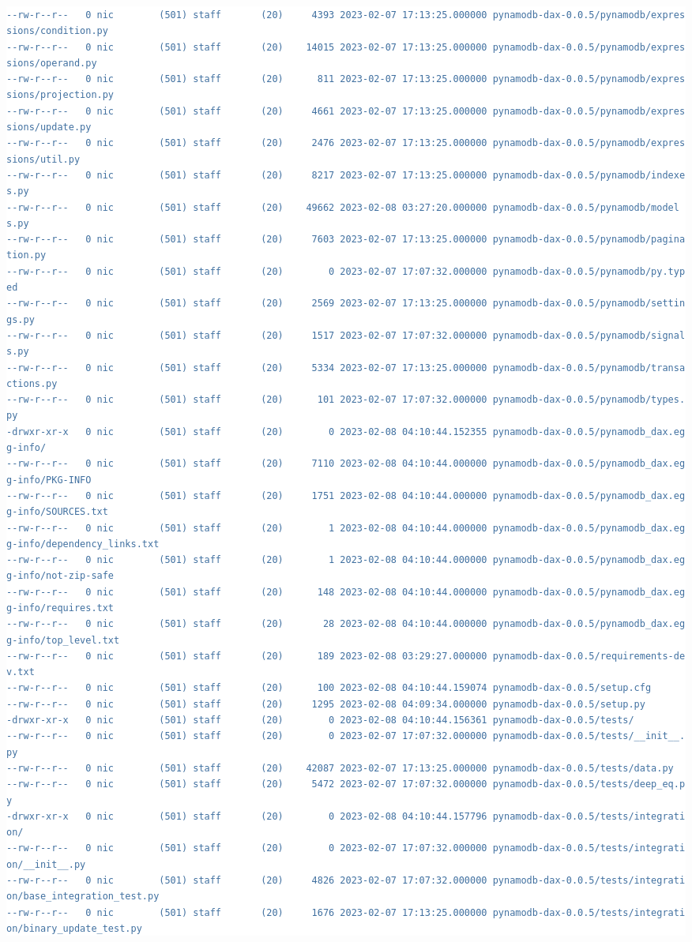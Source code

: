 ```diff
--rw-r--r--   0 nic        (501) staff       (20)     4393 2023-02-07 17:13:25.000000 pynamodb-dax-0.0.5/pynamodb/expressions/condition.py
--rw-r--r--   0 nic        (501) staff       (20)    14015 2023-02-07 17:13:25.000000 pynamodb-dax-0.0.5/pynamodb/expressions/operand.py
--rw-r--r--   0 nic        (501) staff       (20)      811 2023-02-07 17:13:25.000000 pynamodb-dax-0.0.5/pynamodb/expressions/projection.py
--rw-r--r--   0 nic        (501) staff       (20)     4661 2023-02-07 17:13:25.000000 pynamodb-dax-0.0.5/pynamodb/expressions/update.py
--rw-r--r--   0 nic        (501) staff       (20)     2476 2023-02-07 17:13:25.000000 pynamodb-dax-0.0.5/pynamodb/expressions/util.py
--rw-r--r--   0 nic        (501) staff       (20)     8217 2023-02-07 17:13:25.000000 pynamodb-dax-0.0.5/pynamodb/indexes.py
--rw-r--r--   0 nic        (501) staff       (20)    49662 2023-02-08 03:27:20.000000 pynamodb-dax-0.0.5/pynamodb/models.py
--rw-r--r--   0 nic        (501) staff       (20)     7603 2023-02-07 17:13:25.000000 pynamodb-dax-0.0.5/pynamodb/pagination.py
--rw-r--r--   0 nic        (501) staff       (20)        0 2023-02-07 17:07:32.000000 pynamodb-dax-0.0.5/pynamodb/py.typed
--rw-r--r--   0 nic        (501) staff       (20)     2569 2023-02-07 17:13:25.000000 pynamodb-dax-0.0.5/pynamodb/settings.py
--rw-r--r--   0 nic        (501) staff       (20)     1517 2023-02-07 17:07:32.000000 pynamodb-dax-0.0.5/pynamodb/signals.py
--rw-r--r--   0 nic        (501) staff       (20)     5334 2023-02-07 17:13:25.000000 pynamodb-dax-0.0.5/pynamodb/transactions.py
--rw-r--r--   0 nic        (501) staff       (20)      101 2023-02-07 17:07:32.000000 pynamodb-dax-0.0.5/pynamodb/types.py
-drwxr-xr-x   0 nic        (501) staff       (20)        0 2023-02-08 04:10:44.152355 pynamodb-dax-0.0.5/pynamodb_dax.egg-info/
--rw-r--r--   0 nic        (501) staff       (20)     7110 2023-02-08 04:10:44.000000 pynamodb-dax-0.0.5/pynamodb_dax.egg-info/PKG-INFO
--rw-r--r--   0 nic        (501) staff       (20)     1751 2023-02-08 04:10:44.000000 pynamodb-dax-0.0.5/pynamodb_dax.egg-info/SOURCES.txt
--rw-r--r--   0 nic        (501) staff       (20)        1 2023-02-08 04:10:44.000000 pynamodb-dax-0.0.5/pynamodb_dax.egg-info/dependency_links.txt
--rw-r--r--   0 nic        (501) staff       (20)        1 2023-02-08 04:10:44.000000 pynamodb-dax-0.0.5/pynamodb_dax.egg-info/not-zip-safe
--rw-r--r--   0 nic        (501) staff       (20)      148 2023-02-08 04:10:44.000000 pynamodb-dax-0.0.5/pynamodb_dax.egg-info/requires.txt
--rw-r--r--   0 nic        (501) staff       (20)       28 2023-02-08 04:10:44.000000 pynamodb-dax-0.0.5/pynamodb_dax.egg-info/top_level.txt
--rw-r--r--   0 nic        (501) staff       (20)      189 2023-02-08 03:29:27.000000 pynamodb-dax-0.0.5/requirements-dev.txt
--rw-r--r--   0 nic        (501) staff       (20)      100 2023-02-08 04:10:44.159074 pynamodb-dax-0.0.5/setup.cfg
--rw-r--r--   0 nic        (501) staff       (20)     1295 2023-02-08 04:09:34.000000 pynamodb-dax-0.0.5/setup.py
-drwxr-xr-x   0 nic        (501) staff       (20)        0 2023-02-08 04:10:44.156361 pynamodb-dax-0.0.5/tests/
--rw-r--r--   0 nic        (501) staff       (20)        0 2023-02-07 17:07:32.000000 pynamodb-dax-0.0.5/tests/__init__.py
--rw-r--r--   0 nic        (501) staff       (20)    42087 2023-02-07 17:13:25.000000 pynamodb-dax-0.0.5/tests/data.py
--rw-r--r--   0 nic        (501) staff       (20)     5472 2023-02-07 17:07:32.000000 pynamodb-dax-0.0.5/tests/deep_eq.py
-drwxr-xr-x   0 nic        (501) staff       (20)        0 2023-02-08 04:10:44.157796 pynamodb-dax-0.0.5/tests/integration/
--rw-r--r--   0 nic        (501) staff       (20)        0 2023-02-07 17:07:32.000000 pynamodb-dax-0.0.5/tests/integration/__init__.py
--rw-r--r--   0 nic        (501) staff       (20)     4826 2023-02-07 17:07:32.000000 pynamodb-dax-0.0.5/tests/integration/base_integration_test.py
--rw-r--r--   0 nic        (501) staff       (20)     1676 2023-02-07 17:13:25.000000 pynamodb-dax-0.0.5/tests/integration/binary_update_test.py
```